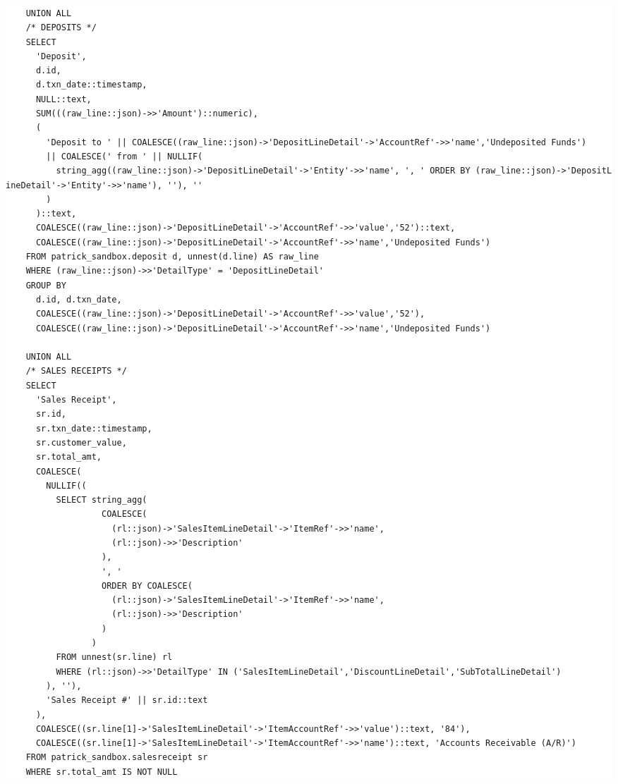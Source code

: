         UNION ALL
        /* DEPOSITS */
        SELECT
          'Deposit',
          d.id,
          d.txn_date::timestamp,
          NULL::text,
          SUM(((raw_line::json)->>'Amount')::numeric),
          (
            'Deposit to ' || COALESCE((raw_line::json)->'DepositLineDetail'->'AccountRef'->>'name','Undeposited Funds')
            || COALESCE(' from ' || NULLIF(
              string_agg((raw_line::json)->'DepositLineDetail'->'Entity'->>'name', ', ' ORDER BY (raw_line::json)->'DepositLineDetail'->'Entity'->>'name'), ''), ''
            )
          )::text,
          COALESCE((raw_line::json)->'DepositLineDetail'->'AccountRef'->>'value','52')::text,
          COALESCE((raw_line::json)->'DepositLineDetail'->'AccountRef'->>'name','Undeposited Funds')
        FROM patrick_sandbox.deposit d, unnest(d.line) AS raw_line
        WHERE (raw_line::json)->>'DetailType' = 'DepositLineDetail'
        GROUP BY
          d.id, d.txn_date,
          COALESCE((raw_line::json)->'DepositLineDetail'->'AccountRef'->>'value','52'),
          COALESCE((raw_line::json)->'DepositLineDetail'->'AccountRef'->>'name','Undeposited Funds')

        UNION ALL
        /* SALES RECEIPTS */
        SELECT
          'Sales Receipt',
          sr.id,
          sr.txn_date::timestamp,
          sr.customer_value,
          sr.total_amt,
          COALESCE(
            NULLIF((
              SELECT string_agg(
                       COALESCE(
                         (rl::json)->'SalesItemLineDetail'->'ItemRef'->>'name',
                         (rl::json)->>'Description'
                       ),
                       ', '
                       ORDER BY COALESCE(
                         (rl::json)->'SalesItemLineDetail'->'ItemRef'->>'name',
                         (rl::json)->>'Description'
                       )
                     )
              FROM unnest(sr.line) rl
              WHERE (rl::json)->>'DetailType' IN ('SalesItemLineDetail','DiscountLineDetail','SubTotalLineDetail')
            ), ''),
            'Sales Receipt #' || sr.id::text
          ),
          COALESCE((sr.line[1]->'SalesItemLineDetail'->'ItemAccountRef'->>'value')::text, '84'),
          COALESCE((sr.line[1]->'SalesItemLineDetail'->'ItemAccountRef'->>'name')::text, 'Accounts Receivable (A/R)')
        FROM patrick_sandbox.salesreceipt sr
        WHERE sr.total_amt IS NOT NULL
